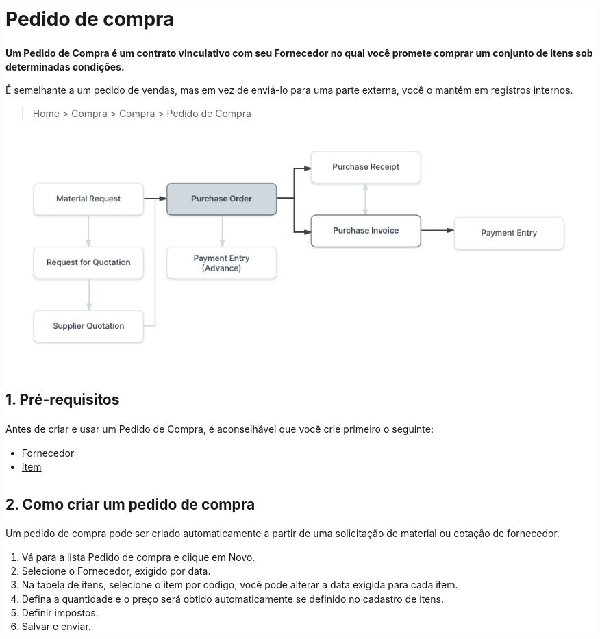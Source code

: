 # Pedido de compra



**Um Pedido de Compra é um contrato vinculativo com seu Fornecedor no qual você promete comprar um conjunto de itens sob determinadas condições.**


É semelhante a um pedido de vendas, mas em vez de enviá-lo para uma parte externa, você o mantém em registros internos.


> Home > Compra > Compra > Pedido de Compra


![Fluxo de compra](/files/buying_flow_po.png)


## 1. Pré-requisitos


Antes de criar e usar um Pedido de Compra, é aconselhável que você crie primeiro o seguinte:


* [Fornecedor](/docs/pt/buying/supplier)
* [Item](/docs/pt/stock/item)


## 2. Como criar um pedido de compra


Um pedido de compra pode ser criado automaticamente a partir de uma solicitação de material ou cotação de fornecedor.


1. Vá para a lista Pedido de compra e clique em Novo.
2. Selecione o Fornecedor, exigido por data.
3. Na tabela de itens, selecione o item por código, você pode alterar a data exigida para cada item.
4. Defina a quantidade e o preço será obtido automaticamente se definido no cadastro de itens.
5. Definir impostos.
6. Salvar e enviar.